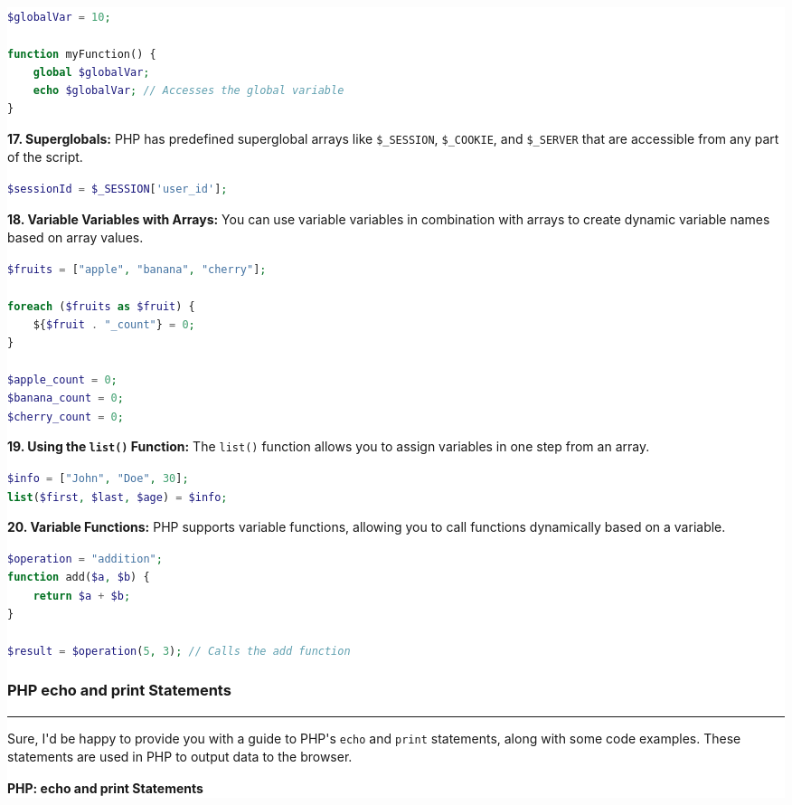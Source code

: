 ```php
$globalVar = 10;

function myFunction() {
    global $globalVar;
    echo $globalVar; // Accesses the global variable
}
```

**17. Superglobals:** PHP has predefined superglobal arrays like `$_SESSION`, `$_COOKIE`, and `$_SERVER` that are accessible from any part of the script.

```php
$sessionId = $_SESSION['user_id'];
```

**18. Variable Variables with Arrays:** You can use variable variables in combination with arrays to create dynamic variable names based on array values.

```php
$fruits = ["apple", "banana", "cherry"];

foreach ($fruits as $fruit) {
    ${$fruit . "_count"} = 0;
}

$apple_count = 0;
$banana_count = 0;
$cherry_count = 0;
```

**19. Using the `list()` Function:** The `list()` function allows you to assign variables in one step from an array.

```php
$info = ["John", "Doe", 30];
list($first, $last, $age) = $info;
```

**20. Variable Functions:** PHP supports variable functions, allowing you to call functions dynamically based on a variable.

```php
$operation = "addition";
function add($a, $b) {
    return $a + $b;
}

$result = $operation(5, 3); // Calls the add function
```
### **PHP echo and print Statements**
---
Sure, I'd be happy to provide you with a guide to PHP's `echo` and `print` statements, along with some code examples. These statements are used in PHP to output data to the browser.

**PHP: echo and print Statements**
